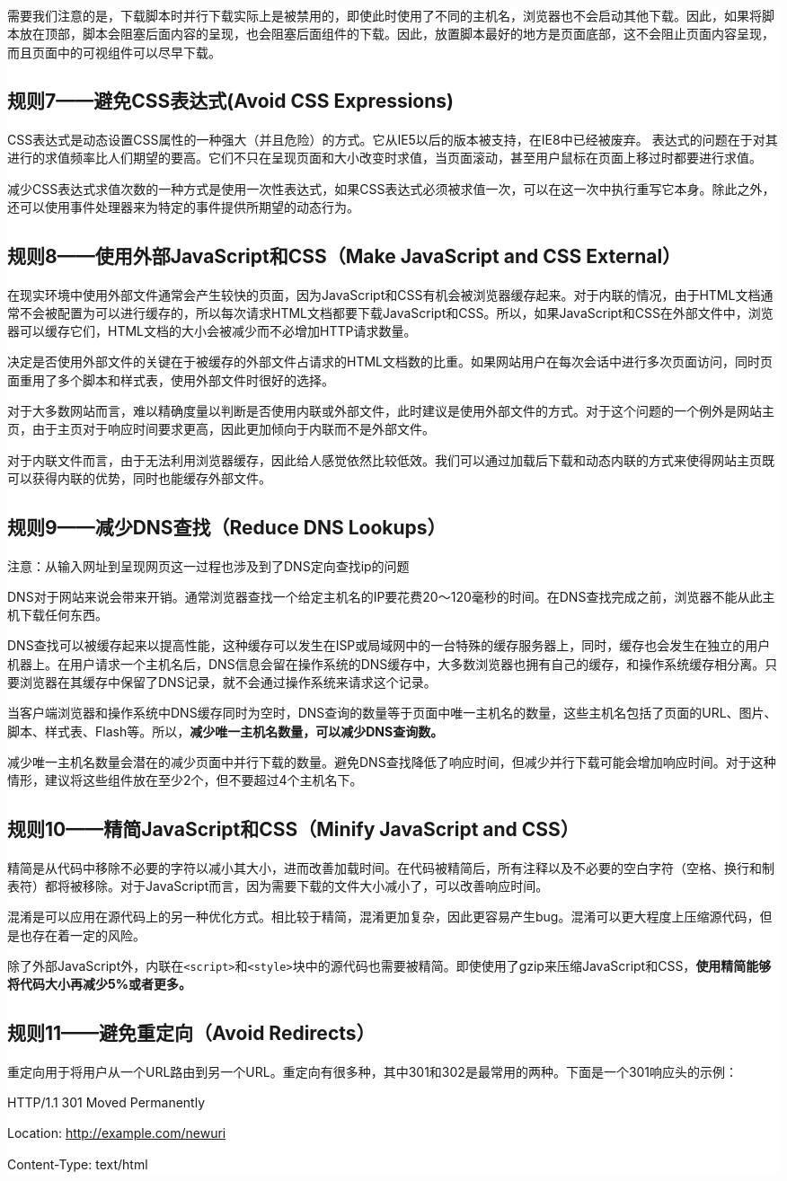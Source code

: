 需要我们注意的是，下载脚本时并行下载实际上是被禁用的，即使此时使用了不同的主机名，浏览器也不会启动其他下载。因此，如果将脚本放在顶部，脚本会阻塞后面内容的呈现，也会阻塞后面组件的下载。因此，放置脚本最好的地方是页面底部，这不会阻止页面内容呈现，而且页面中的可视组件可以尽早下载。

## 规则7——避免CSS表达式(Avoid CSS Expressions)

CSS表达式是动态设置CSS属性的一种强大（并且危险）的方式。它从IE5以后的版本被支持，在IE8中已经被废弃。
表达式的问题在于对其进行的求值频率比人们期望的要高。它们不只在呈现页面和大小改变时求值，当页面滚动，甚至用户鼠标在页面上移过时都要进行求值。

减少CSS表达式求值次数的一种方式是使用一次性表达式，如果CSS表达式必须被求值一次，可以在这一次中执行重写它本身。除此之外，还可以使用事件处理器来为特定的事件提供所期望的动态行为。

## 规则8——使用外部JavaScript和CSS（Make JavaScript and CSS External）

在现实环境中使用外部文件通常会产生较快的页面，因为JavaScript和CSS有机会被浏览器缓存起来。对于内联的情况，由于HTML文档通常不会被配置为可以进行缓存的，所以每次请求HTML文档都要下载JavaScript和CSS。所以，如果JavaScript和CSS在外部文件中，浏览器可以缓存它们，HTML文档的大小会被减少而不必增加HTTP请求数量。

决定是否使用外部文件的关键在于被缓存的外部文件占请求的HTML文档数的比重。如果网站用户在每次会话中进行多次页面访问，同时页面重用了多个脚本和样式表，使用外部文件时很好的选择。

对于大多数网站而言，难以精确度量以判断是否使用内联或外部文件，此时建议是使用外部文件的方式。对于这个问题的一个例外是网站主页，由于主页对于响应时间要求更高，因此更加倾向于内联而不是外部文件。

对于内联文件而言，由于无法利用浏览器缓存，因此给人感觉依然比较低效。我们可以通过加载后下载和动态内联的方式来使得网站主页既可以获得内联的优势，同时也能缓存外部文件。

## 规则9——减少DNS查找（Reduce DNS Lookups）

注意：从输入网址到呈现网页这一过程也涉及到了DNS定向查找ip的问题

DNS对于网站来说会带来开销。通常浏览器查找一个给定主机名的IP要花费20～120毫秒的时间。在DNS查找完成之前，浏览器不能从此主机下载任何东西。

DNS查找可以被缓存起来以提高性能，这种缓存可以发生在ISP或局域网中的一台特殊的缓存服务器上，同时，缓存也会发生在独立的用户机器上。在用户请求一个主机名后，DNS信息会留在操作系统的DNS缓存中，大多数浏览器也拥有自己的缓存，和操作系统缓存相分离。只要浏览器在其缓存中保留了DNS记录，就不会通过操作系统来请求这个记录。

当客户端浏览器和操作系统中DNS缓存同时为空时，DNS查询的数量等于页面中唯一主机名的数量，这些主机名包括了页面的URL、图片、脚本、样式表、Flash等。所以，**减少唯一主机名数量，可以减少DNS查询数。**

减少唯一主机名数量会潜在的减少页面中并行下载的数量。避免DNS查找降低了响应时间，但减少并行下载可能会增加响应时间。对于这种情形，建议将这些组件放在至少2个，但不要超过4个主机名下。

## 规则10——精简JavaScript和CSS（Minify JavaScript and CSS）

精简是从代码中移除不必要的字符以减小其大小，进而改善加载时间。在代码被精简后，所有注释以及不必要的空白字符（空格、换行和制表符）都将被移除。对于JavaScript而言，因为需要下载的文件大小减小了，可以改善响应时间。

混淆是可以应用在源代码上的另一种优化方式。相比较于精简，混淆更加复杂，因此更容易产生bug。混淆可以更大程度上压缩源代码，但是也存在着一定的风险。

除了外部JavaScript外，内联在`<script>`和`<style>`块中的源代码也需要被精简。即使使用了gzip来压缩JavaScript和CSS，**使用精简能够将代码大小再减少5%或者更多。**

## 规则11——避免重定向（Avoid Redirects）

重定向用于将用户从一个URL路由到另一个URL。重定向有很多种，其中301和302是最常用的两种。下面是一个301响应头的示例：

HTTP/1.1 301 Moved Permanently

Location: http://example.com/newuri

Content-Type: text/html

